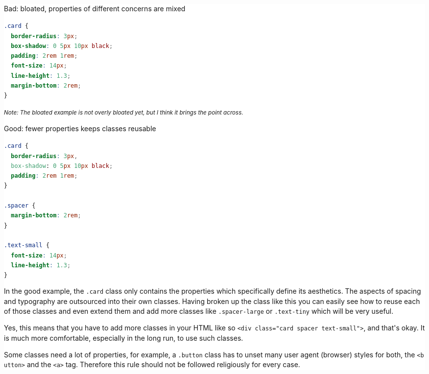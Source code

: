<div class="flex justify-around flex-wrap md:flex-nowrap">
  <div class="w-full md:w-1/2">
    <p class="bg-red-200 rounded text-red-700 text-center italic">
      Bad: bloated, properties of different concerns are mixed
    </p>

```css
.card {
  border-radius: 3px;
  box-shadow: 0 5px 10px black;
  padding: 2rem 1rem;
  font-size: 14px;
  line-height: 1.3;
  margin-bottom: 2rem;
}
```
<small>_Note: The bloated example is not overly bloated yet, but I think it brings the point across._</small>

  </div>
  <div class="w-full md:w-1/2 md:pl-3">
    <p class="bg-green-200 rounded text-green-700 text-center italic">
      Good: fewer properties keeps classes reusable
    </p>

```css
.card {
  border-radius: 3px,
  box-shadow: 0 5px 10px black;
  padding: 2rem 1rem;
}

.spacer {
  margin-bottom: 2rem;
}

.text-small {
  font-size: 14px;
  line-height: 1.3;
}
```

  </div>
</div>

In the good example, the `.card` class only contains the properties which specifically define its aesthetics. The aspects of spacing and typography are outsourced into their own classes. Having broken up the class like this you can easily see how to reuse each of those classes and even extend them and add more classes like `.spacer-large` or `.text-tiny` which will be very useful.

Yes, this means that you have to add more classes in your HTML like so `<div class="card spacer text-small">`, and that's okay. It is much more comfortable, especially in the long run, to use such classes.

Some classes need a lot of properties, for example, a `.button` class has to unset many user agent (browser) styles for both, the `<button>` and the `<a>` tag. Therefore this rule should not be followed religiously for every case.
